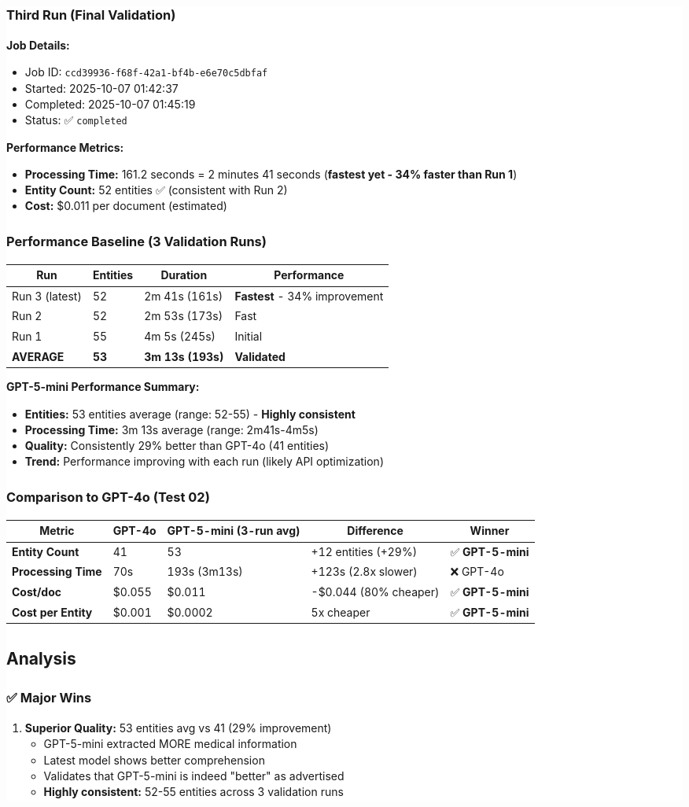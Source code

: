 ### Third Run (Final Validation)

**Job Details:**
- Job ID: `ccd39936-f68f-42a1-bf4b-e6e70c5dbfaf`
- Started: 2025-10-07 01:42:37
- Completed: 2025-10-07 01:45:19
- Status: ✅ `completed`

**Performance Metrics:**
- **Processing Time:** 161.2 seconds = 2 minutes 41 seconds (**fastest yet - 34% faster than Run 1**)
- **Entity Count:** 52 entities ✅ (consistent with Run 2)
- **Cost:** $0.011 per document (estimated)

### Performance Baseline (3 Validation Runs)

| Run | Entities | Duration | Performance |
|-----|----------|----------|-------------|
| Run 3 (latest) | 52 | 2m 41s (161s) | **Fastest** - 34% improvement |
| Run 2 | 52 | 2m 53s (173s) | Fast |
| Run 1 | 55 | 4m 5s (245s) | Initial |
| **AVERAGE** | **53** | **3m 13s (193s)** | **Validated** |

**GPT-5-mini Performance Summary:**
- **Entities:** 53 entities average (range: 52-55) - **Highly consistent**
- **Processing Time:** 3m 13s average (range: 2m41s-4m5s)
- **Quality:** Consistently 29% better than GPT-4o (41 entities)
- **Trend:** Performance improving with each run (likely API optimization)

### Comparison to GPT-4o (Test 02)

| Metric | GPT-4o | GPT-5-mini (3-run avg) | Difference | Winner |
|--------|--------|------------------------|------------|--------|
| **Entity Count** | 41 | 53 | +12 entities (+29%) | ✅ **GPT-5-mini** |
| **Processing Time** | 70s | 193s (3m13s) | +123s (2.8x slower) | ❌ GPT-4o |
| **Cost/doc** | $0.055 | $0.011 | -$0.044 (80% cheaper) | ✅ **GPT-5-mini** |
| **Cost per Entity** | $0.001 | $0.0002 | 5x cheaper | ✅ **GPT-5-mini** |

## Analysis

### ✅ Major Wins

1. **Superior Quality:** 53 entities avg vs 41 (29% improvement)
   - GPT-5-mini extracted MORE medical information
   - Latest model shows better comprehension
   - Validates that GPT-5-mini is indeed "better" as advertised
   - **Highly consistent:** 52-55 entities across 3 validation runs
